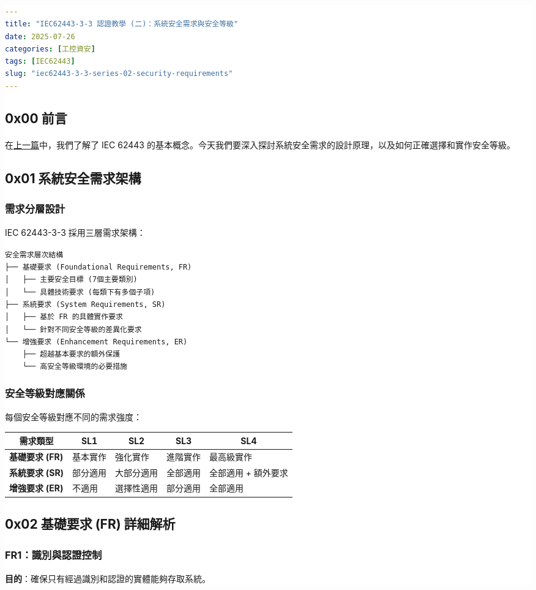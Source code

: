 ```yaml
---
title: "IEC62443-3-3 認證教學 (二)：系統安全需求與安全等級"
date: 2025-07-26
categories: [工控資安]
tags: [IEC62443]
slug: "iec62443-3-3-series-02-security-requirements"
---
```


## 0x00 前言

在[上一篇](/posts/iec62443-3-3-series-01-basics/)中，我們了解了 IEC 62443 的基本概念。今天我們要深入探討系統安全需求的設計原理，以及如何正確選擇和實作安全等級。

## 0x01 系統安全需求架構

### 需求分層設計

IEC 62443-3-3 採用三層需求架構：

```
安全需求層次結構
├── 基礎要求 (Foundational Requirements, FR)
│   ├── 主要安全目標 (7個主要類別)
│   └── 具體技術要求 (每類下有多個子項)
├── 系統要求 (System Requirements, SR)
│   ├── 基於 FR 的具體實作要求
│   └── 針對不同安全等級的差異化要求
└── 增強要求 (Enhancement Requirements, ER)
    ├── 超越基本要求的額外保護
    └── 高安全等級環境的必要措施
```

### 安全等級對應關係

每個安全等級對應不同的需求強度：

| 需求類型          | SL1      | SL2        | SL3      | SL4                 |
| ----------------- | -------- | ---------- | -------- | ------------------- |
| **基礎要求 (FR)** | 基本實作 | 強化實作   | 進階實作 | 最高級實作          |
| **系統要求 (SR)** | 部分適用 | 大部分適用 | 全部適用 | 全部適用 + 額外要求 |
| **增強要求 (ER)** | 不適用   | 選擇性適用 | 部分適用 | 全部適用            |

## 0x02 基礎要求 (FR) 詳細解析

### FR1：識別與認證控制

**目的**：確保只有經過識別和認證的實體能夠存取系統。
